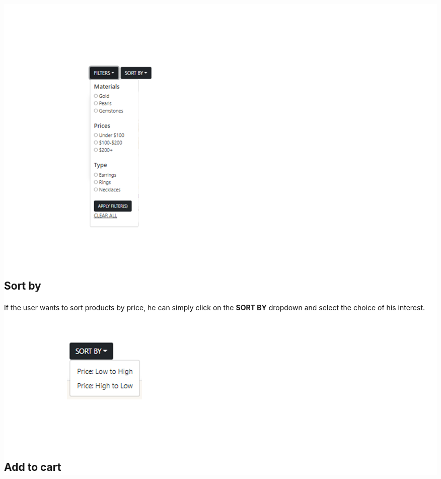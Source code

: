 ![](Images/8.png)

## Sort by

If the user wants to sort products by price, he can simply click on the **SORT BY** dropdown and select the choice of his interest.

![](Images/9.png)

 

## Add to cart
